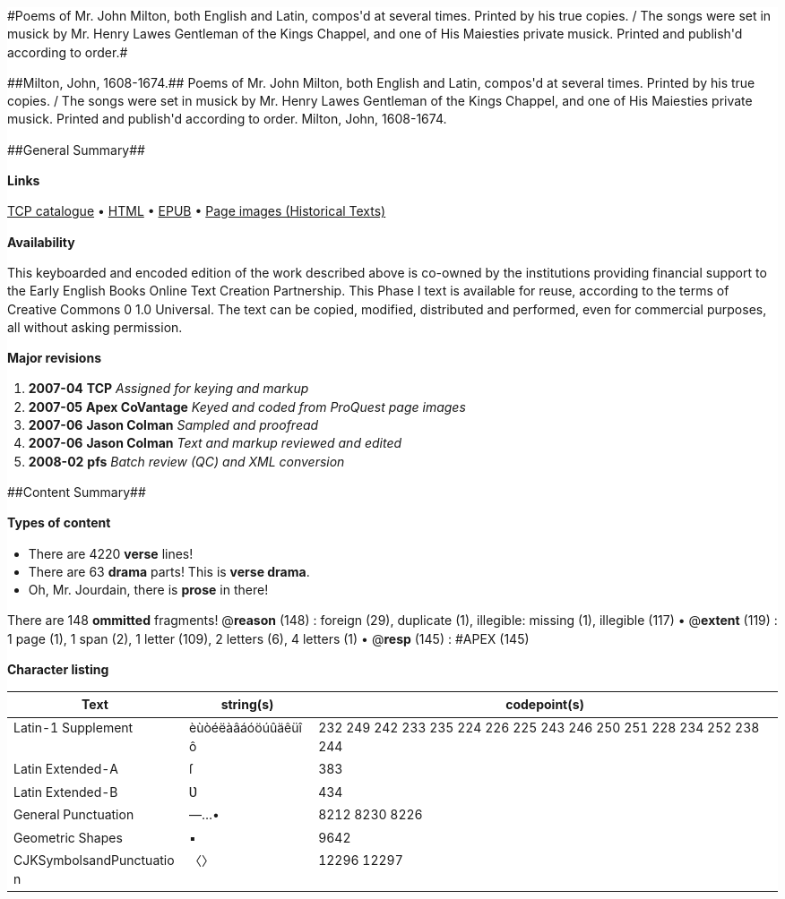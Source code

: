 #Poems of Mr. John Milton, both English and Latin, compos'd at several times. Printed by his true copies. / The songs were set in musick by Mr. Henry Lawes Gentleman of the Kings Chappel, and one of His Maiesties private musick. Printed and publish'd according to order.#

##Milton, John, 1608-1674.##
Poems of Mr. John Milton, both English and Latin, compos'd at several times. Printed by his true copies. / The songs were set in musick by Mr. Henry Lawes Gentleman of the Kings Chappel, and one of His Maiesties private musick. Printed and publish'd according to order.
Milton, John, 1608-1674.

##General Summary##

**Links**

[TCP catalogue](http://www.ota.ox.ac.uk/tcp/)  • 
[HTML](http://tei.it.ox.ac.uk/tcp/Texts-HTML/free/A89/A89149.html)  • 
[EPUB](http://tei.it.ox.ac.uk/tcp/Texts-EPUB/free/A89/A89149.epub) • 
[Page images (Historical Texts)](https://data.historicaltexts.jisc.ac.uk/view?pubId=eebo-99862558e&pageId=eebo-99862558e-114721-1)

**Availability**

This keyboarded and encoded edition of the
	       work described above is co-owned by the institutions
	       providing financial support to the Early English Books
	       Online Text Creation Partnership. This Phase I text is
	       available for reuse, according to the terms of Creative
	       Commons 0 1.0 Universal. The text can be copied,
	       modified, distributed and performed, even for
	       commercial purposes, all without asking permission.

**Major revisions**

1. __2007-04__ __TCP__ *Assigned for keying and markup*
1. __2007-05__ __Apex CoVantage__ *Keyed and coded from ProQuest page images*
1. __2007-06__ __Jason Colman__ *Sampled and proofread*
1. __2007-06__ __Jason Colman__ *Text and markup reviewed and edited*
1. __2008-02__ __pfs__ *Batch review (QC) and XML conversion*

##Content Summary##

**Types of content**

  * There are 4220 **verse** lines!
  * There are 63 **drama** parts! This is **verse drama**.
  * Oh, Mr. Jourdain, there is **prose** in there!

There are 148 **ommitted** fragments! 
 @__reason__ (148) : foreign (29), duplicate (1), illegible: missing (1), illegible (117)  •  @__extent__ (119) : 1 page (1), 1 span (2), 1 letter (109), 2 letters (6), 4 letters (1)  •  @__resp__ (145) : #APEX (145)

**Character listing**


|Text|string(s)|codepoint(s)|
|---|---|---|
|Latin-1 Supplement|èùòéëàâáóöúûäêüîô|232 249 242 233 235 224 226 225 243 246 250 251 228 234 252 238 244|
|Latin Extended-A|ſ|383|
|Latin Extended-B|Ʋ|434|
|General Punctuation|—…•|8212 8230 8226|
|Geometric Shapes|▪|9642|
|CJKSymbolsandPunctuation|〈〉|12296 12297|
